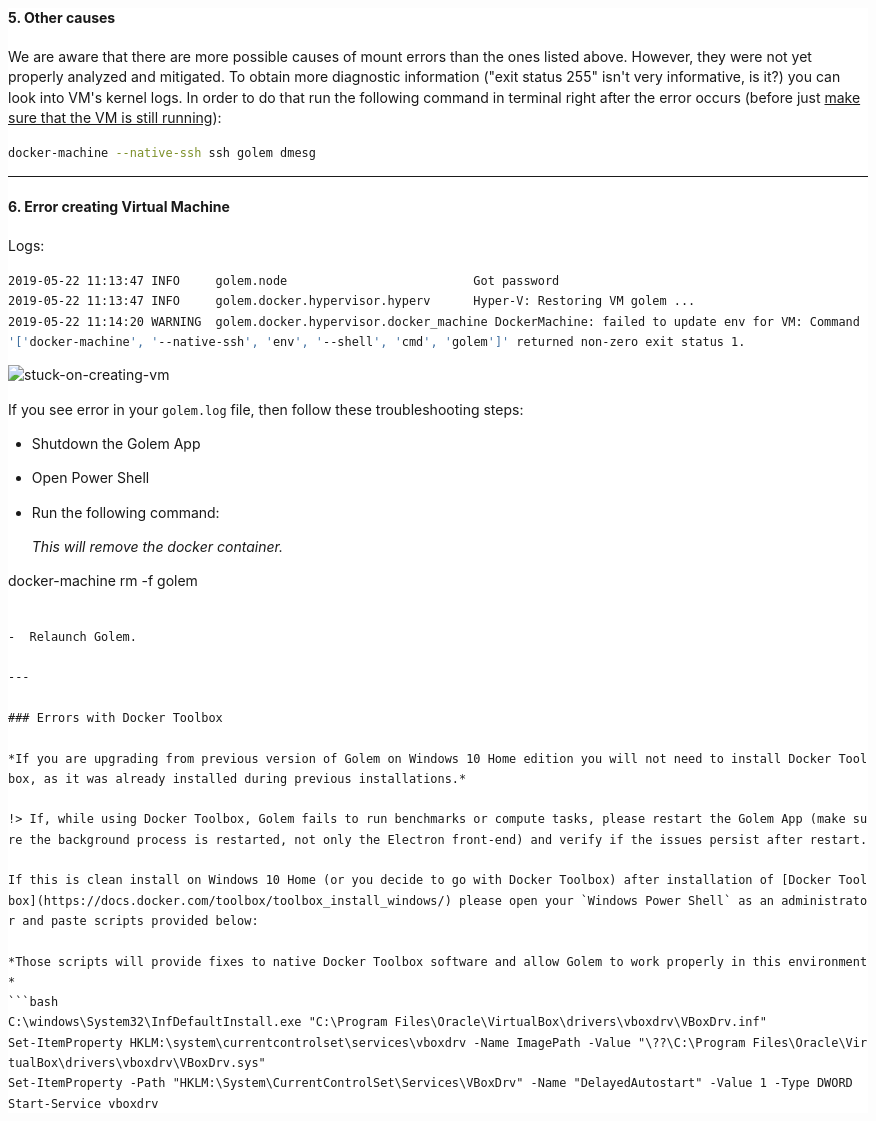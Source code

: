 #### 5. Other causes
We are aware that there are more possible causes of mount errors than the ones listed above. However, they were not yet properly analyzed and mitigated. To obtain more diagnostic information ("exit status 255" isn't very informative, is it?) you can look into VM's kernel logs. In order to do that run the following command in terminal right after the error occurs (before just [make sure that the VM is still running](#how-to-make-sure-golem-vm-is-running)):
```bash
docker-machine --native-ssh ssh golem dmesg
```

---

#### 6. Error creating Virtual Machine

Logs:
```bash
2019-05-22 11:13:47 INFO     golem.node                          Got password
2019-05-22 11:13:47 INFO     golem.docker.hypervisor.hyperv      Hyper-V: Restoring VM golem ...
2019-05-22 11:14:20 WARNING  golem.docker.hypervisor.docker_machine DockerMachine: failed to update env for VM: Command '['docker-machine', '--native-ssh', 'env', '--shell', 'cmd', 'golem']' returned non-zero exit status 1.
```

![stuck-on-creating-vm](/img/docker-errors/stuck_on_creating.png)

If you see error in your `golem.log` file, then follow these troubleshooting steps:

- Shutdown the Golem App

-  Open Power Shell

-  Run the following command:

    *This will remove the docker container.*
    ```bash
docker-machine rm -f golem
``` 

-  Relaunch Golem.

---

### Errors with Docker Toolbox

*If you are upgrading from previous version of Golem on Windows 10 Home edition you will not need to install Docker Toolbox, as it was already installed during previous installations.*

!> If, while using Docker Toolbox, Golem fails to run benchmarks or compute tasks, please restart the Golem App (make sure the background process is restarted, not only the Electron front-end) and verify if the issues persist after restart.

If this is clean install on Windows 10 Home (or you decide to go with Docker Toolbox) after installation of [Docker Toolbox](https://docs.docker.com/toolbox/toolbox_install_windows/) please open your `Windows Power Shell` as an administrator and paste scripts provided below:

*Those scripts will provide fixes to native Docker Toolbox software and allow Golem to work properly in this environment*
```bash
C:\windows\System32\InfDefaultInstall.exe "C:\Program Files\Oracle\VirtualBox\drivers\vboxdrv\VBoxDrv.inf"
Set-ItemProperty HKLM:\system\currentcontrolset\services\vboxdrv -Name ImagePath -Value "\??\C:\Program Files\Oracle\VirtualBox\drivers\vboxdrv\VBoxDrv.sys"
Set-ItemProperty -Path "HKLM:\System\CurrentControlSet\Services\VBoxDrv" -Name "DelayedAutostart" -Value 1 -Type DWORD
Start-Service vboxdrv
```
